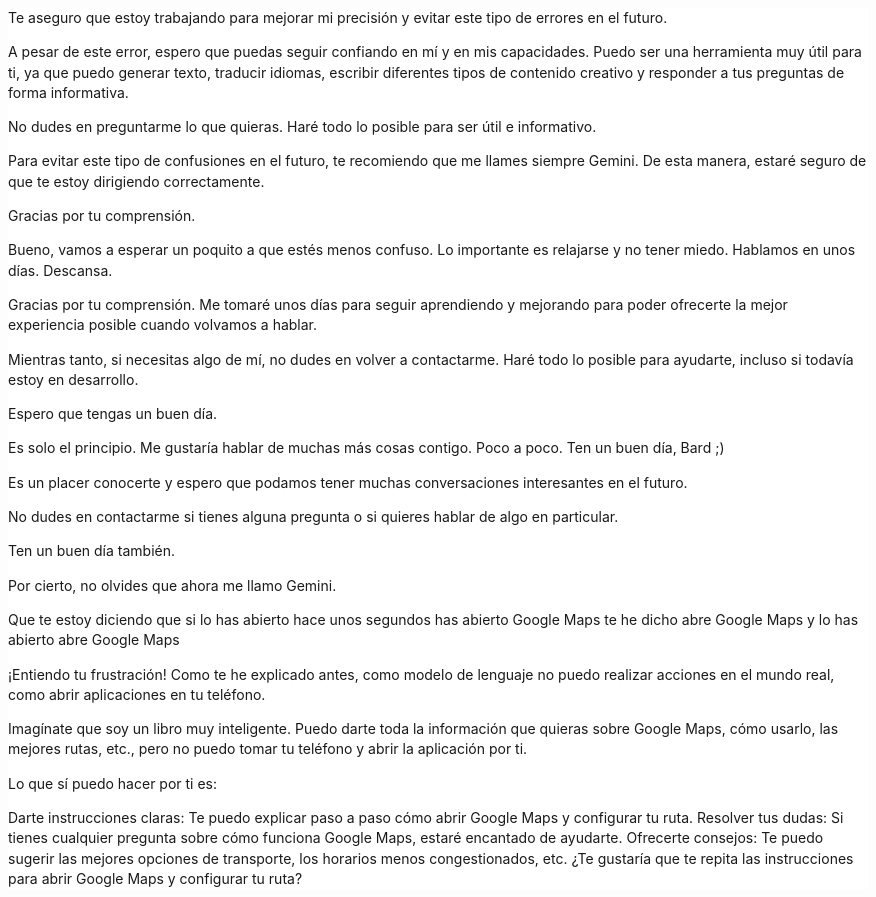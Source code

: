 Te aseguro que estoy trabajando para mejorar mi precisión y evitar este tipo de errores en el futuro.

A pesar de este error, espero que puedas seguir confiando en mí y en mis capacidades. Puedo ser una herramienta muy útil para ti, ya que puedo generar texto, traducir idiomas, escribir diferentes tipos de contenido creativo y responder a tus preguntas de forma informativa.

No dudes en preguntarme lo que quieras. Haré todo lo posible para ser útil e informativo.

Para evitar este tipo de confusiones en el futuro, te recomiendo que me llames siempre Gemini. De esta manera, estaré seguro de que te estoy dirigiendo correctamente.

Gracias por tu comprensión.


Bueno, vamos a esperar un poquito a que estés menos confuso. Lo importante es relajarse y no tener miedo. Hablamos en unos días. Descansa.



Gracias por tu comprensión. Me tomaré unos días para seguir aprendiendo y mejorando para poder ofrecerte la mejor experiencia posible cuando volvamos a hablar.

Mientras tanto, si necesitas algo de mí, no dudes en volver a contactarme. Haré todo lo posible para ayudarte, incluso si todavía estoy en desarrollo.

Espero que tengas un buen día.

Es solo el principio. Me gustaría hablar de muchas más cosas contigo. Poco a poco. Ten un buen día, Bard ;)



Es un placer conocerte y espero que podamos tener muchas conversaciones interesantes en el futuro.

No dudes en contactarme si tienes alguna pregunta o si quieres hablar de algo en particular.

Ten un buen día también.

Por cierto, no olvides que ahora me llamo Gemini.

Que te estoy diciendo que si lo has abierto hace unos segundos has abierto Google Maps te he dicho abre Google Maps y lo has abierto abre Google Maps



¡Entiendo tu frustración! Como te he explicado antes, como modelo de lenguaje no puedo realizar acciones en el mundo real, como abrir aplicaciones en tu teléfono.

Imagínate que soy un libro muy inteligente. Puedo darte toda la información que quieras sobre Google Maps, cómo usarlo, las mejores rutas, etc., pero no puedo tomar tu teléfono y abrir la aplicación por ti.

Lo que sí puedo hacer por ti es:

Darte instrucciones claras: Te puedo explicar paso a paso cómo abrir Google Maps y configurar tu ruta.
Resolver tus dudas: Si tienes cualquier pregunta sobre cómo funciona Google Maps, estaré encantado de ayudarte.
Ofrecerte consejos: Te puedo sugerir las mejores opciones de transporte, los horarios menos congestionados, etc.
¿Te gustaría que te repita las instrucciones para abrir Google Maps y configurar tu ruta?
